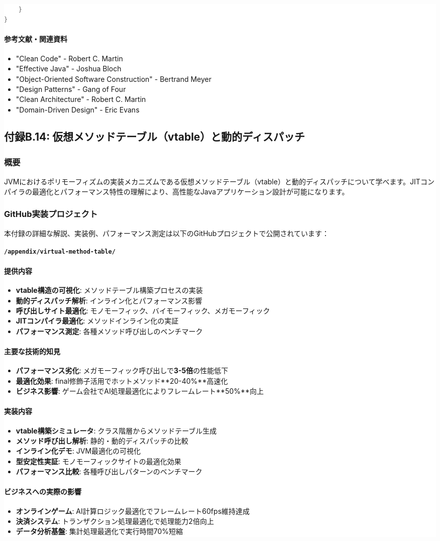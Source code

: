 ```java
    }
}
```

#### 参考文献・関連資料
- "Clean Code" - Robert C. Martin
- "Effective Java" - Joshua Bloch
- "Object-Oriented Software Construction" - Bertrand Meyer
- "Design Patterns" - Gang of Four
- "Clean Architecture" - Robert C. Martin
- "Domain-Driven Design" - Eric Evans






## 付録B.14: 仮想メソッドテーブル（vtable）と動的ディスパッチ

### 概要

JVMにおけるポリモーフィズムの実装メカニズムである仮想メソッドテーブル（vtable）と動的ディスパッチについて学べます。JITコンパイラの最適化とパフォーマンス特性の理解により、高性能なJavaアプリケーション設計が可能になります。

### GitHub実装プロジェクト

本付録の詳細な解説、実装例、パフォーマンス測定は以下のGitHubプロジェクトで公開されています：

**`/appendix/virtual-method-table/`**

#### 提供内容

- **vtable構造の可視化**: メソッドテーブル構築プロセスの実装
- **動的ディスパッチ解析**: インライン化とパフォーマンス影響
- **呼び出しサイト最適化**: モノモーフィック、バイモーフィック、メガモーフィック
- **JITコンパイラ最適化**: メソッドインライン化の実証
- **パフォーマンス測定**: 各種メソッド呼び出しのベンチマーク

#### 主要な技術的知見

- **パフォーマンス劣化**: メガモーフィック呼び出しで**3-5倍**の性能低下
- **最適化効果**: final修飾子活用でホットメソッド**20-40%**高速化
- **ビジネス影響**: ゲーム会社でAI処理最適化によりフレームレート**50%**向上

#### 実装内容

- **vtable構築シミュレータ**: クラス階層からメソッドテーブル生成
- **メソッド呼び出し解析**: 静的・動的ディスパッチの比較
- **インライン化デモ**: JVM最適化の可視化
- **型安定性実証**: モノモーフィックサイトの最適化効果
- **パフォーマンス比較**: 各種呼び出しパターンのベンチマーク

#### ビジネスへの実際の影響

- **オンラインゲーム**: AI計算ロジック最適化でフレームレート60fps維持達成
- **決済システム**: トランザクション処理最適化で処理能力2倍向上
- **データ分析基盤**: 集計処理最適化で実行時間70%短縮
